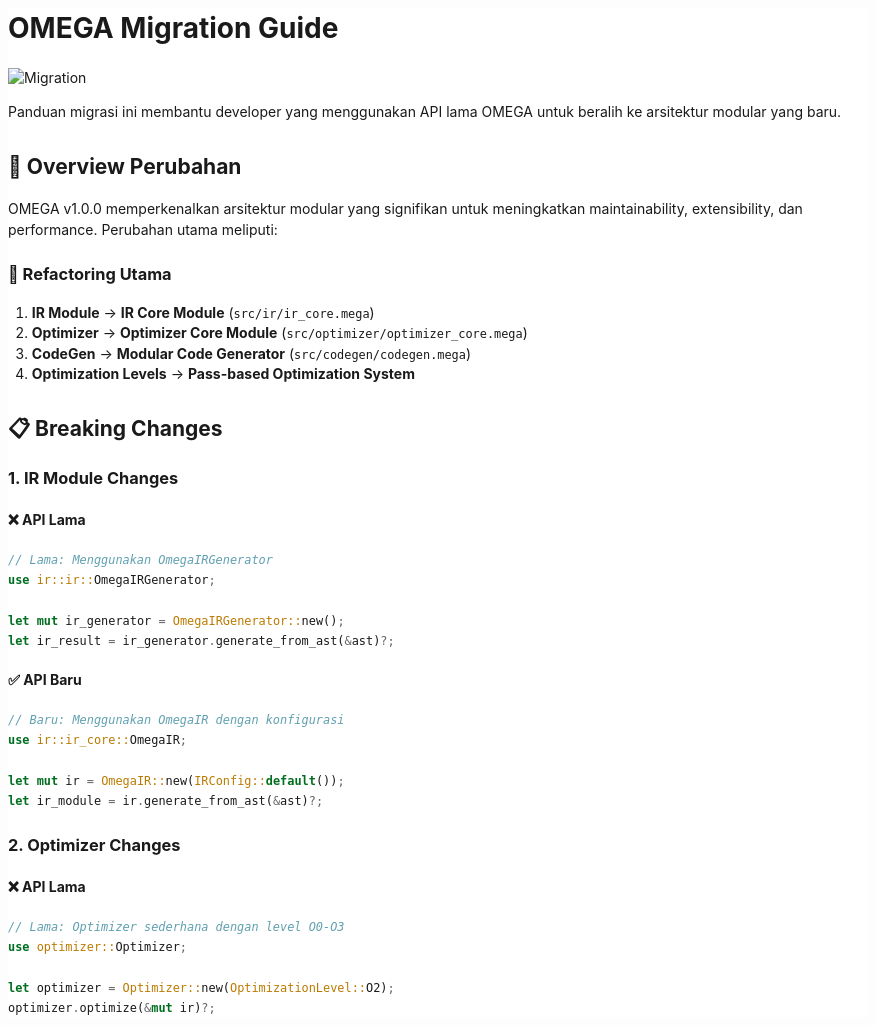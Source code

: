 # OMEGA Migration Guide

![Migration](https://img.shields.io/badge/Migration-v1.0.0-orange?style=for-the-badge)

Panduan migrasi ini membantu developer yang menggunakan API lama OMEGA untuk beralih ke arsitektur modular yang baru.

## 🚀 Overview Perubahan

OMEGA v1.0.0 memperkenalkan arsitektur modular yang signifikan untuk meningkatkan maintainability, extensibility, dan performance. Perubahan utama meliputi:

### 🔄 Refactoring Utama

1. **IR Module** → **IR Core Module** (`src/ir/ir_core.mega`)
2. **Optimizer** → **Optimizer Core Module** (`src/optimizer/optimizer_core.mega`)
3. **CodeGen** → **Modular Code Generator** (`src/codegen/codegen.mega`)
4. **Optimization Levels** → **Pass-based Optimization System**

## 📋 Breaking Changes

### 1. IR Module Changes

#### ❌ API Lama
```rust
// Lama: Menggunakan OmegaIRGenerator
use ir::ir::OmegaIRGenerator;

let mut ir_generator = OmegaIRGenerator::new();
let ir_result = ir_generator.generate_from_ast(&ast)?;
```

#### ✅ API Baru
```rust
// Baru: Menggunakan OmegaIR dengan konfigurasi
use ir::ir_core::OmegaIR;

let mut ir = OmegaIR::new(IRConfig::default());
let ir_module = ir.generate_from_ast(&ast)?;
```

### 2. Optimizer Changes

#### ❌ API Lama
```rust
// Lama: Optimizer sederhana dengan level O0-O3
use optimizer::Optimizer;

let optimizer = Optimizer::new(OptimizationLevel::O2);
optimizer.optimize(&mut ir)?;
```
